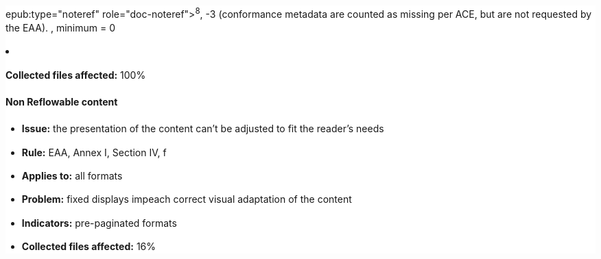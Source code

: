 epub:type="noteref"
role="doc-noteref"><sup>8</sup></a>, -3 (conformance metadata are counted as missing per ACE, but are not requested by the EAA). , minimum = 0</p>
</li>
<li>
<p
style="text-align:left;">
<b>Collected files affected:</b> 100%</p>
</li>
</ul>
</section>
<section
id="non-reflowable-content"
class="level4">


#### Non Reflowable content
<ul>
<li>
<p
style="text-align:left;">
<b>Issue:</b> the presentation of the content can’t be adjusted to fit the reader’s needs</p>
</li>
<li>
<p
style="text-align:left;">
<b>Rule:</b> EAA, Annex I, Section IV, f</p>
</li>
<li>
<p
style="text-align:left;">
<b>Applies to:</b> all formats</p>
</li>
<li>
<p
style="text-align:left;">
<b>Problem:</b> fixed displays impeach correct visual adaptation of the content</p>
</li>
<li>
<p
style="text-align:left;">
<b>Indicators:</b> pre-paginated formats</p>
</li>
<li>
<p
style="text-align:left;">
<b>Collected files affected:</b> 16%</p>
</li>
</ul>
</section>
<section
id="missing-or-bad-textual-alternative-for-non-decorative-graphical-resources"
class="level4">
<p>
<span
epub:type="pagebreak"
role="doc-pagebreak"
id="page34"
aria-label="Page 34"></span>
</p>

